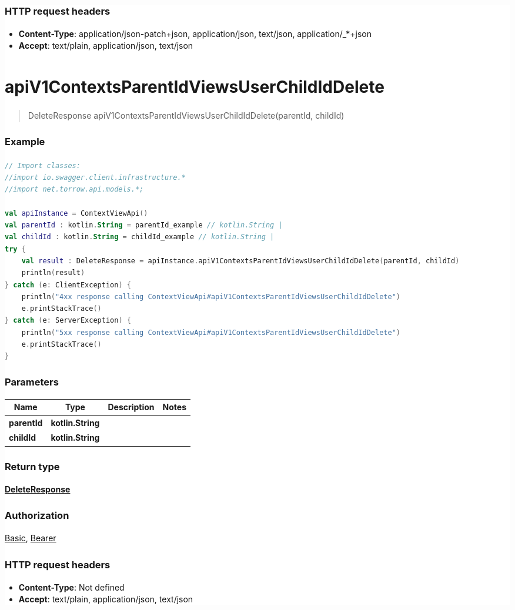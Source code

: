 ### HTTP request headers

 - **Content-Type**: application/json-patch+json, application/json, text/json, application/_*+json
 - **Accept**: text/plain, application/json, text/json

<a name="apiV1ContextsParentIdViewsUserChildIdDelete"></a>
# **apiV1ContextsParentIdViewsUserChildIdDelete**
> DeleteResponse apiV1ContextsParentIdViewsUserChildIdDelete(parentId, childId)



### Example
```kotlin
// Import classes:
//import io.swagger.client.infrastructure.*
//import net.torrow.api.models.*;

val apiInstance = ContextViewApi()
val parentId : kotlin.String = parentId_example // kotlin.String | 
val childId : kotlin.String = childId_example // kotlin.String | 
try {
    val result : DeleteResponse = apiInstance.apiV1ContextsParentIdViewsUserChildIdDelete(parentId, childId)
    println(result)
} catch (e: ClientException) {
    println("4xx response calling ContextViewApi#apiV1ContextsParentIdViewsUserChildIdDelete")
    e.printStackTrace()
} catch (e: ServerException) {
    println("5xx response calling ContextViewApi#apiV1ContextsParentIdViewsUserChildIdDelete")
    e.printStackTrace()
}
```

### Parameters

Name | Type | Description  | Notes
------------- | ------------- | ------------- | -------------
 **parentId** | **kotlin.String**|  |
 **childId** | **kotlin.String**|  |

### Return type

[**DeleteResponse**](DeleteResponse.md)

### Authorization

[Basic](../README.md#Basic), [Bearer](../README.md#Bearer)

### HTTP request headers

 - **Content-Type**: Not defined
 - **Accept**: text/plain, application/json, text/json
